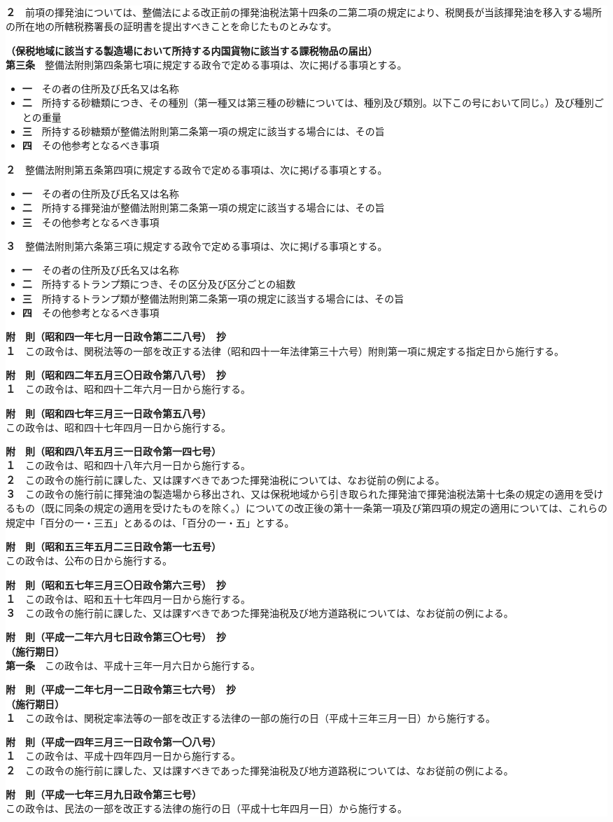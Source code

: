 **２**　前項の揮発油については、整備法による改正前の揮発油税法第十四条の二第二項の規定により、税関長が当該揮発油を移入する場所の所在地の所轄税務署長の証明書を提出すべきことを命じたものとみなす。  
  
**（保税地域に該当する製造場において所持する内国貨物に該当する課税物品の届出）**  
**第三条**　整備法附則第四条第七項に規定する政令で定める事項は、次に掲げる事項とする。  
* **一**　その者の住所及び氏名又は名称  
* **二**　所持する砂糖類につき、その種別（第一種又は第三種の砂糖については、種別及び類別。以下この号において同じ。）及び種別ごとの重量  
* **三**　所持する砂糖類が整備法附則第二条第一項の規定に該当する場合には、その旨  
* **四**　その他参考となるべき事項  
  
**２**　整備法附則第五条第四項に規定する政令で定める事項は、次に掲げる事項とする。  
* **一**　その者の住所及び氏名又は名称  
* **二**　所持する揮発油が整備法附則第二条第一項の規定に該当する場合には、その旨  
* **三**　その他参考となるべき事項  
  
**３**　整備法附則第六条第三項に規定する政令で定める事項は、次に掲げる事項とする。  
* **一**　その者の住所及び氏名又は名称  
* **二**　所持するトランプ類につき、その区分及び区分ごとの組数  
* **三**　所持するトランプ類が整備法附則第二条第一項の規定に該当する場合には、その旨  
* **四**　その他参考となるべき事項  
  
**附　則（昭和四一年七月一日政令第二二八号）　抄**  
**１**　この政令は、関税法等の一部を改正する法律（昭和四十一年法律第三十六号）附則第一項に規定する指定日から施行する。  
  
**附　則（昭和四二年五月三〇日政令第八八号）　抄**  
**１**　この政令は、昭和四十二年六月一日から施行する。  
  
**附　則（昭和四七年三月三一日政令第五八号）**  
この政令は、昭和四十七年四月一日から施行する。  
  
**附　則（昭和四八年五月三一日政令第一四七号）**  
**１**　この政令は、昭和四十八年六月一日から施行する。  
**２**　この政令の施行前に課した、又は課すべきであつた揮発油税については、なお従前の例による。  
**３**　この政令の施行前に揮発油の製造場から移出され、又は保税地域から引き取られた揮発油で揮発油税法第十七条の規定の適用を受けるもの（既に同条の規定の適用を受けたものを除く。）についての改正後の第十一条第一項及び第四項の規定の適用については、これらの規定中「百分の一・三五」とあるのは、「百分の一・五」とする。  
  
**附　則（昭和五三年五月二三日政令第一七五号）**  
この政令は、公布の日から施行する。  
  
**附　則（昭和五七年三月三〇日政令第六三号）　抄**  
**１**　この政令は、昭和五十七年四月一日から施行する。  
**３**　この政令の施行前に課した、又は課すべきであつた揮発油税及び地方道路税については、なお従前の例による。  
  
**附　則（平成一二年六月七日政令第三〇七号）　抄**  
**（施行期日）**  
**第一条**　この政令は、平成十三年一月六日から施行する。  
  
**附　則（平成一二年七月一二日政令第三七六号）　抄**  
**（施行期日）**  
**１**　この政令は、関税定率法等の一部を改正する法律の一部の施行の日（平成十三年三月一日）から施行する。  
  
**附　則（平成一四年三月三一日政令第一〇八号）**  
**１**　この政令は、平成十四年四月一日から施行する。  
**２**　この政令の施行前に課した、又は課すべきであった揮発油税及び地方道路税については、なお従前の例による。  
  
**附　則（平成一七年三月九日政令第三七号）**  
この政令は、民法の一部を改正する法律の施行の日（平成十七年四月一日）から施行する。  
  